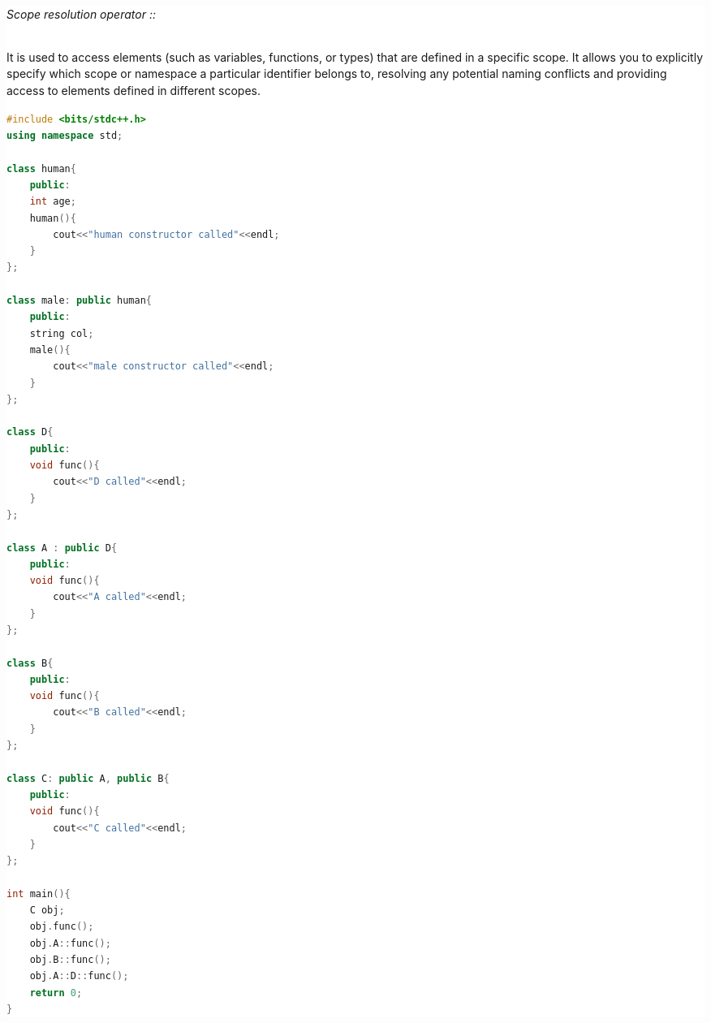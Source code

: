 ###### Scope resolution operator :: 
It is used to access elements (such as variables, functions, or types) that are defined in a specific scope. It allows you to explicitly specify which scope or namespace a particular identifier belongs to, resolving any potential naming conflicts and providing access to elements defined in different scopes.

```cpp
#include <bits/stdc++.h>
using namespace std;

class human{
    public:
    int age;
    human(){
        cout<<"human constructor called"<<endl;
    }
};

class male: public human{
    public:
    string col;
    male(){
        cout<<"male constructor called"<<endl;
    }
};

class D{
    public:
    void func(){
        cout<<"D called"<<endl;
    }
};

class A : public D{
    public:
    void func(){
        cout<<"A called"<<endl;
    }
};

class B{
    public:
    void func(){
        cout<<"B called"<<endl;
    }
};

class C: public A, public B{
    public:
    void func(){
        cout<<"C called"<<endl;
    }
};

int main(){
    C obj;
    obj.func();
    obj.A::func();
    obj.B::func();
    obj.A::D::func();
    return 0;
}
```
